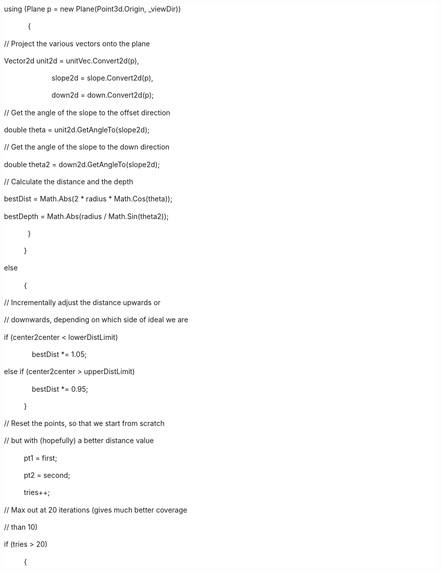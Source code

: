  using (Plane p = new  Plane(Point3d.Origin, _viewDir))

            {

 // Project the various vectors onto the plane

 Vector2d unit2d = unitVec.Convert2d(p),

                        slope2d = slope.Convert2d(p),

                        down2d = down.Convert2d(p);

 // Get the angle of the slope to the offset direction

 double theta = unit2d.GetAngleTo(slope2d);

 // Get the angle of the slope to the down direction

 double theta2 = down2d.GetAngleTo(slope2d);

 // Calculate the distance and the depth

bestDist = Math.Abs(2 * radius * Math.Cos(theta));

bestDepth = Math.Abs(radius / Math.Sin(theta2));

            }

          }

 else

          {

 // Incrementally adjust the distance upwards or

 // downwards, depending on which side of ideal we are

 if (center2center < lowerDistLimit)

              bestDist *= 1.05;

 else  if (center2center > upperDistLimit)

              bestDist *= 0.95;

          }

 // Reset the points, so that we start from scratch

 // but with (hopefully) a better distance value

          pt1 = first;

          pt2 = second;

          tries++;

 // Max out at 20 iterations (gives much better coverage

 // than 10)

 if (tries > 20)

          {
